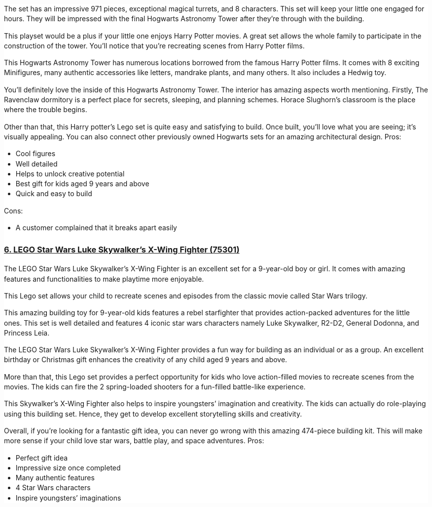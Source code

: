 The set has an impressive 971 pieces, exceptional magical turrets, and 8 characters. This set will keep your little one engaged for hours. They will be impressed with the final Hogwarts Astronomy Tower after they’re through with the building.

This playset would be a plus if your little one enjoys Harry Potter movies. A great set allows the whole family to participate in the construction of the tower. You’ll notice that you’re recreating scenes from Harry Potter films.

This Hogwarts Astronomy Tower has numerous locations borrowed from the famous Harry Potter films. It comes with 8 exciting Minifigures, many authentic accessories like letters, mandrake plants, and many others. It also includes a Hedwig toy.

You’ll definitely love the inside of this Hogwarts Astronomy Tower. The interior has amazing aspects worth mentioning. Firstly, The Ravenclaw dormitory is a perfect place for secrets, sleeping, and planning schemes. Horace Slughorn’s classroom is the place where the trouble begins.

Other than that, this Harry potter’s Lego set is quite easy and satisfying to build. Once built, you’ll love what you are seeing; it’s visually appealing. You can also connect other previously owned Hogwarts sets for an amazing architectural design.
Pros:
- Cool figures
- Well detailed
- Helps to unlock creative potential
- Best gift for kids aged 9 years and above
- Quick and easy to build

Cons:
- A customer complained that it breaks apart easily

### [6. LEGO Star Wars Luke Skywalker’s X-Wing Fighter (75301)](https://www.amazon.com/dp/B08HW1NFWQ/?tag=p-policy-20)
The LEGO Star Wars Luke Skywalker’s X-Wing Fighter is an excellent set for a 9-year-old boy or girl. It comes with amazing features and functionalities to make playtime more enjoyable.

This Lego set allows your child to recreate scenes and episodes from the classic movie called Star Wars trilogy.

This amazing building toy for 9-year-old kids features a rebel starfighter that provides action-packed adventures for the little ones. This set is well detailed and features 4 iconic star wars characters namely Luke Skywalker, R2-D2, General Dodonna, and Princess Leia.

The LEGO Star Wars Luke Skywalker’s X-Wing Fighter provides a fun way for building as an individual or as a group. An excellent birthday or Christmas gift enhances the creativity of any child aged 9 years and above.

More than that, this Lego set provides a perfect opportunity for kids who love action-filled movies to recreate scenes from the movies. The kids can fire the 2 spring-loaded shooters for a fun-filled battle-like experience.

This Skywalker’s X-Wing Fighter also helps to inspire youngsters’ imagination and creativity. The kids can actually do role-playing using this building set. Hence, they get to develop excellent storytelling skills and creativity.

Overall, if you’re looking for a fantastic gift idea, you can never go wrong with this amazing 474-piece building kit. This will make more sense if your child love star wars, battle play, and space adventures.
Pros:
- Perfect gift idea
- Impressive size once completed
- Many authentic features
- 4 Star Wars characters
- Inspire youngsters’ imaginations
